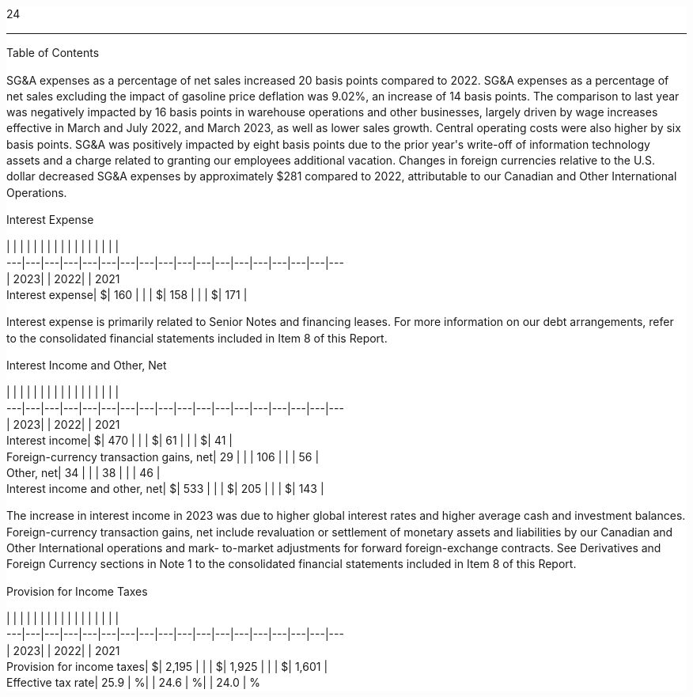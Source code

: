 24

* * *

Table of Contents

  

  

SG&A expenses as a percentage of net sales increased 20 basis points compared
to 2022. SG&A expenses as a percentage of net sales excluding the impact of
gasoline price deflation was 9.02%, an increase of 14 basis points. The
comparison to last year was negatively impacted by 16 basis points in
warehouse operations and other businesses, largely driven by wage increases
effective in March and July 2022, and March 2023, as well as lower sales
growth. Central operating costs were also higher by six basis points. SG&A was
positively impacted by eight basis points due to the prior year's write-off of
information technology assets and a charge related to granting our employees
additional vacation. Changes in foreign currencies relative to the U.S. dollar
decreased SG&A expenses by approximately $281 compared to 2022, attributable
to our Canadian and Other International Operations.

Interest Expense

| | | | | | | | | | | | | | | | |  
---|---|---|---|---|---|---|---|---|---|---|---|---|---|---|---|---|---  
| 2023| | 2022| | 2021  
Interest expense| $| 160 | | | $| 158 | | | $| 171 |  
  
Interest expense is primarily related to Senior Notes and financing leases.
For more information on our debt arrangements, refer to the consolidated
financial statements included in Item 8 of this Report.

Interest Income and Other, Net

| | | | | | | | | | | | | | | | |  
---|---|---|---|---|---|---|---|---|---|---|---|---|---|---|---|---|---  
| 2023| | 2022| | 2021  
Interest income| $| 470 | | | $| 61 | | | $| 41 |  
Foreign-currency transaction gains, net| 29 | | | 106 | | | 56 |  
Other, net| 34 | | | 38 | | | 46 |  
Interest income and other, net| $| 533 | | | $| 205 | | | $| 143 |  
  
The increase in interest income in 2023 was due to higher global interest
rates and higher average cash and investment balances. Foreign-currency
transaction gains, net include revaluation or settlement of monetary assets
and liabilities by our Canadian and Other International operations and mark-
to-market adjustments for forward foreign-exchange contracts. See Derivatives
and Foreign Currency sections in Note 1 to the consolidated financial
statements included in Item 8 of this Report.

Provision for Income Taxes

| | | | | | | | | | | | | | | | |  
---|---|---|---|---|---|---|---|---|---|---|---|---|---|---|---|---|---  
| 2023| | 2022| | 2021  
Provision for income taxes| $| 2,195 | | | $| 1,925 | | | $| 1,601 |  
Effective tax rate| 25.9 | %| | 24.6 | %| | 24.0 | %  
  